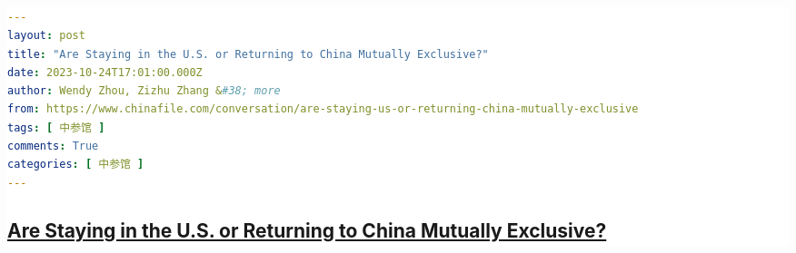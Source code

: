```yaml
---
layout: post
title: "Are Staying in the U.S. or Returning to China Mutually Exclusive?"
date: 2023-10-24T17:01:00.000Z
author: Wendy Zhou, Zizhu Zhang &#38; more
from: https://www.chinafile.com/conversation/are-staying-us-or-returning-china-mutually-exclusive
tags: [ 中参馆 ]
comments: True
categories: [ 中参馆 ]
---
```


[Are Staying in the U.S. or Returning to China Mutually Exclusive?](https://www.chinafile.com/conversation/are-staying-us-or-returning-china-mutually-exclusive)
------

<div>